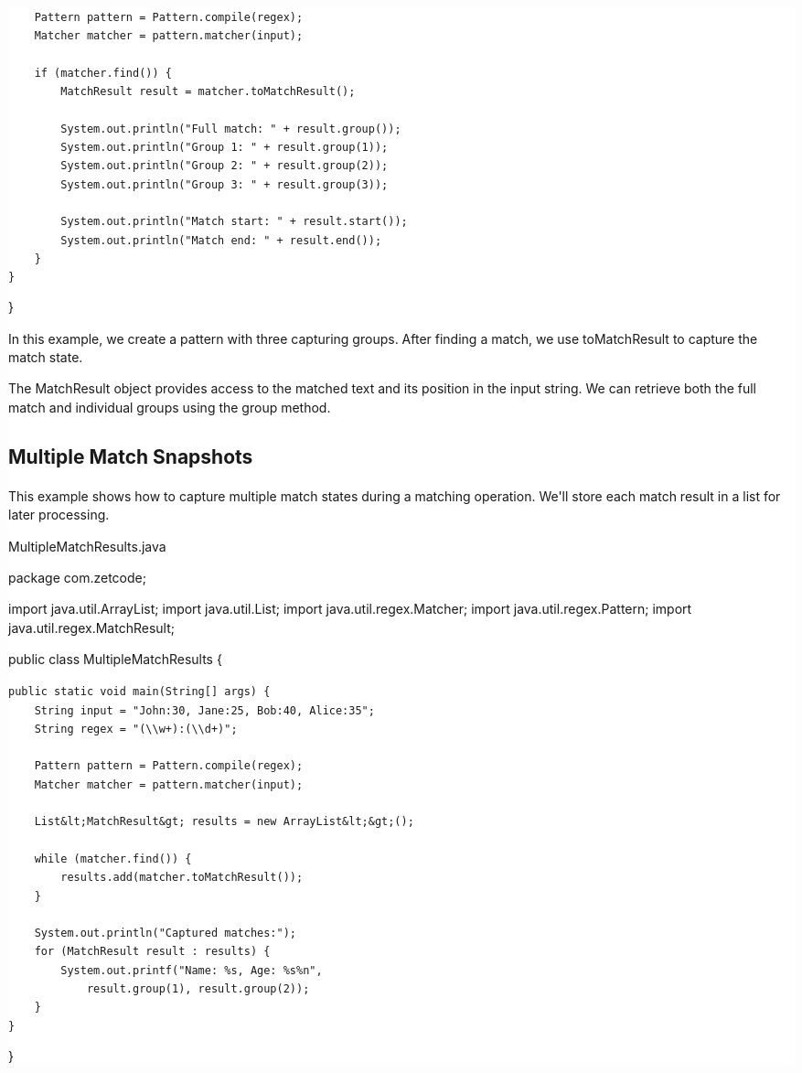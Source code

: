         Pattern pattern = Pattern.compile(regex);
        Matcher matcher = pattern.matcher(input);
        
        if (matcher.find()) {
            MatchResult result = matcher.toMatchResult();
            
            System.out.println("Full match: " + result.group());
            System.out.println("Group 1: " + result.group(1));
            System.out.println("Group 2: " + result.group(2));
            System.out.println("Group 3: " + result.group(3));
            
            System.out.println("Match start: " + result.start());
            System.out.println("Match end: " + result.end());
        }
    }
}

In this example, we create a pattern with three capturing groups. After finding
a match, we use toMatchResult to capture the match state.

The MatchResult object provides access to the matched text and its
position in the input string. We can retrieve both the full match and individual
groups using the group method.

## Multiple Match Snapshots

This example shows how to capture multiple match states during a matching
operation. We'll store each match result in a list for later processing.

MultipleMatchResults.java
  

package com.zetcode;

import java.util.ArrayList;
import java.util.List;
import java.util.regex.Matcher;
import java.util.regex.Pattern;
import java.util.regex.MatchResult;

public class MultipleMatchResults {

    public static void main(String[] args) {
        String input = "John:30, Jane:25, Bob:40, Alice:35";
        String regex = "(\\w+):(\\d+)";
        
        Pattern pattern = Pattern.compile(regex);
        Matcher matcher = pattern.matcher(input);
        
        List&lt;MatchResult&gt; results = new ArrayList&lt;&gt;();
        
        while (matcher.find()) {
            results.add(matcher.toMatchResult());
        }
        
        System.out.println("Captured matches:");
        for (MatchResult result : results) {
            System.out.printf("Name: %s, Age: %s%n", 
                result.group(1), result.group(2));
        }
    }
}
